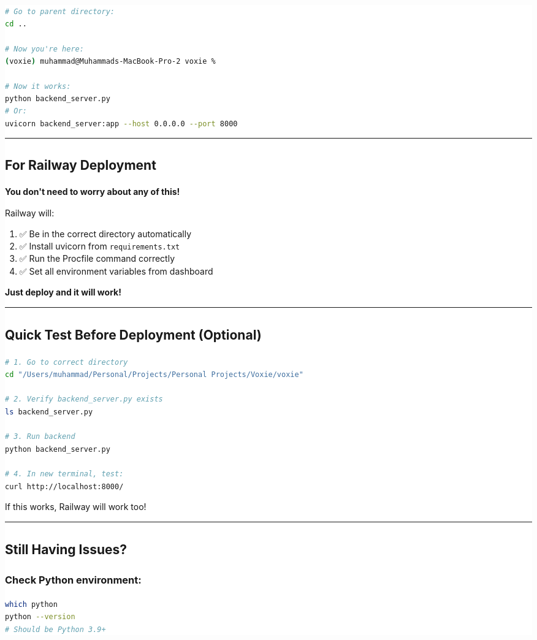 ```bash
# Go to parent directory:
cd ..

# Now you're here:
(voxie) muhammad@Muhammads-MacBook-Pro-2 voxie %

# Now it works:
python backend_server.py
# Or:
uvicorn backend_server:app --host 0.0.0.0 --port 8000
```

---

## For Railway Deployment

**You don't need to worry about any of this!**

Railway will:
1. ✅ Be in the correct directory automatically
2. ✅ Install uvicorn from `requirements.txt`
3. ✅ Run the Procfile command correctly
4. ✅ Set all environment variables from dashboard

**Just deploy and it will work!**

---

## Quick Test Before Deployment (Optional)

```bash
# 1. Go to correct directory
cd "/Users/muhammad/Personal/Projects/Personal Projects/Voxie/voxie"

# 2. Verify backend_server.py exists
ls backend_server.py

# 3. Run backend
python backend_server.py

# 4. In new terminal, test:
curl http://localhost:8000/
```

If this works, Railway will work too!

---

## Still Having Issues?

### Check Python environment:
```bash
which python
python --version
# Should be Python 3.9+
```
